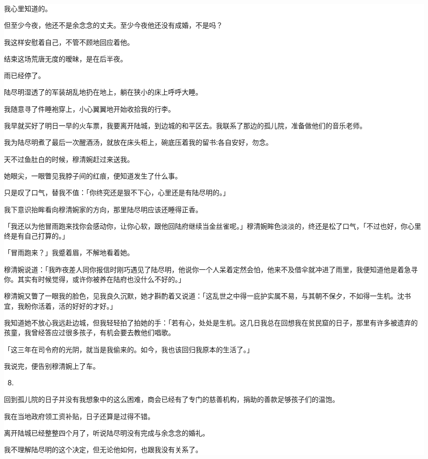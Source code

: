我心里知道的。


但至少今夜，他还不是余念念的丈夫。至少今夜他还没有成婚，不是吗？


我这样安慰着自己，不管不顾地回应着他。


结束这场荒唐无度的暧昧，是在后半夜。


雨已经停了。


陆尽明湿透了的军装胡乱地扔在地上，躺在狭小的床上呼呼大睡。


我随意寻了件睡袍穿上，小心翼翼地开始收拾我的行李。


我早就买好了明日一早的火车票，我要离开陆城，到边城的和平区去。我联系了那边的孤儿院，准备做他们的音乐老师。


我为陆尽明煮了最后一次醒酒汤，就放在床头柜上，碗底压着我的留书:各自安好，勿念。


天不过鱼肚白的时候，穆清婉赶过来送我。


她眼尖，一眼瞥见我脖子间的红痕，便知道发生了什么事。


只是叹了口气，替我不值：「你终究还是狠不下心，心里还是有陆尽明的。」


我下意识抬眸看向穆清婉家的方向，那里陆尽明应该还睡得正香。


「我还以为他冒雨跑来找你会感动你，让你心软，跟他回陆府继续当金丝雀呢。」穆清婉眸色淡淡的，终还是松了口气，「不过也好，你心里终是有自己打算的。」


「冒雨跑来？」我蹙着眉，不解地看着她。


穆清婉说道：「我昨夜差人同你报信时刚巧遇见了陆尽明，他说你一个人呆着定然会怕，他来不及借伞就冲进了雨里，我便知道他是着急寻你。其实有时候觉得，或许你被养在陆府也没什么不好的。」


穆清婉又瞥了一眼我的脸色，见我良久沉默，她才斟酌着又说道：「这乱世之中得一庇护实属不易，与其朝不保夕，不如得一生机。沈书宜，我盼你活着，活的好好的才好。」


我知道她不放心我远赴边城，但我轻轻拍了拍她的手：「若有心，处处是生机。这几日我总在回想我在贫民窟的日子，那里有许多被遗弃的孩童，我曾经答应过很多孩子，有机会要去教他们唱歌。


「这三年在司令府的光阴，就当是我偷来的。如今，我也该回归我原本的生活了。」


我说完，便告别穆清婉上了车。


8.


回到孤儿院的日子并没有我想象中的这么困难，商会已经有了专门的慈善机构，捐助的善款足够孩子们的温饱。


我在当地政府领工资补贴，日子还算是过得不错。


离开陆城已经整整四个月了，听说陆尽明没有完成与余念念的婚礼。


我不理解陆尽明的这个决定，但无论他如何，也跟我没有关系了。
